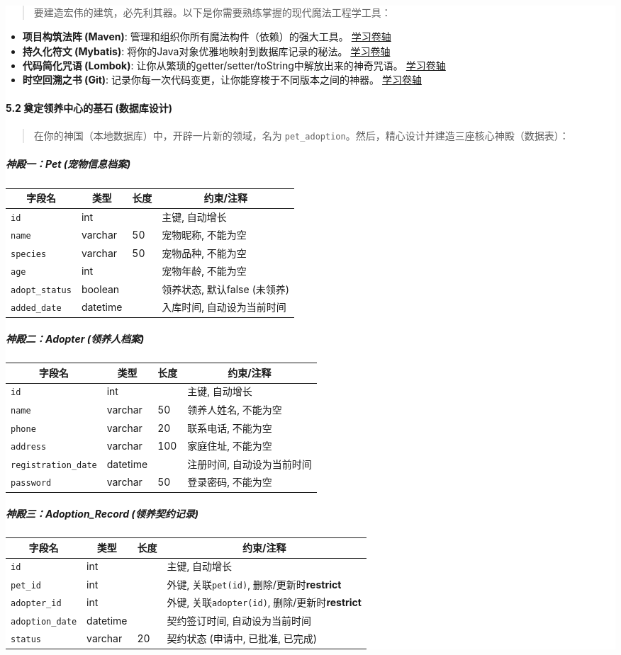 > 要建造宏伟的建筑，必先利其器。以下是你需要熟练掌握的现代魔法工程学工具：

- **项目构筑法阵 (Maven)**: 管理和组织你所有魔法构件（依赖）的强大工具。 [学习卷轴](https://maven.org.cn/guides/getting-started/index.html)
- **持久化符文 (Mybatis)**: 将你的Java对象优雅地映射到数据库记录的秘法。 [学习卷轴](https://mybatis.net.cn/)
- **代码简化咒语 (Lombok)**: 让你从繁琐的getter/setter/toString中解放出来的神奇咒语。 [学习卷轴](https://www.cnblogs.com/heyonggang/p/8638374.html)
- **时空回溯之书 (Git)**: 记录你每一次代码变更，让你能穿梭于不同版本之间的神器。 [学习卷轴](https://blog.csdn.net/sereasuesue/article/details/117080435)

#### 5.2 奠定领养中心的基石 (数据库设计)

> 在你的神国（本地数据库）中，开辟一片新的领域，名为 `pet_adoption`。然后，精心设计并建造三座核心神殿（数据表）：

##### **神殿一：Pet (宠物信息档案)**

| 字段名         | 类型     | 长度 | 约束/注释                    |
| -------------- | -------- | ---- | ---------------------------- |
| `id`           | int      |      | 主键, 自动增长               |
| `name`         | varchar  | 50   | 宠物昵称, 不能为空           |
| `species`      | varchar  | 50   | 宠物品种, 不能为空           |
| `age`          | int      |      | 宠物年龄, 不能为空           |
| `adopt_status` | boolean  |      | 领养状态, 默认false (未领养) |
| `added_date`   | datetime |      | 入库时间, 自动设为当前时间   |

##### **神殿二：Adopter (领养人档案)**

| 字段名              | 类型     | 长度 | 约束/注释                  |
| ------------------- | -------- | ---- | -------------------------- |
| `id`                | int      |      | 主键, 自动增长             |
| `name`              | varchar  | 50   | 领养人姓名, 不能为空       |
| `phone`             | varchar  | 20   | 联系电话, 不能为空         |
| `address`           | varchar  | 100  | 家庭住址, 不能为空         |
| `registration_date` | datetime |      | 注册时间, 自动设为当前时间 |
| `password`          | varchar  | 50   | 登录密码, 不能为空         |

##### **神殿三：Adoption_Record (领养契约记录)**

| 字段名          | 类型     | 长度 | 约束/注释                                        |
| --------------- | -------- | ---- | ------------------------------------------------ |
| `id`            | int      |      | 主键, 自动增长                                   |
| `pet_id`        | int      |      | 外键, 关联`pet(id)`, 删除/更新时**restrict**     |
| `adopter_id`    | int      |      | 外键, 关联`adopter(id)`, 删除/更新时**restrict** |
| `adoption_date` | datetime |      | 契约签订时间, 自动设为当前时间                   |
| `status`        | varchar  | 20   | 契约状态 (申请中, 已批准, 已完成)                |
